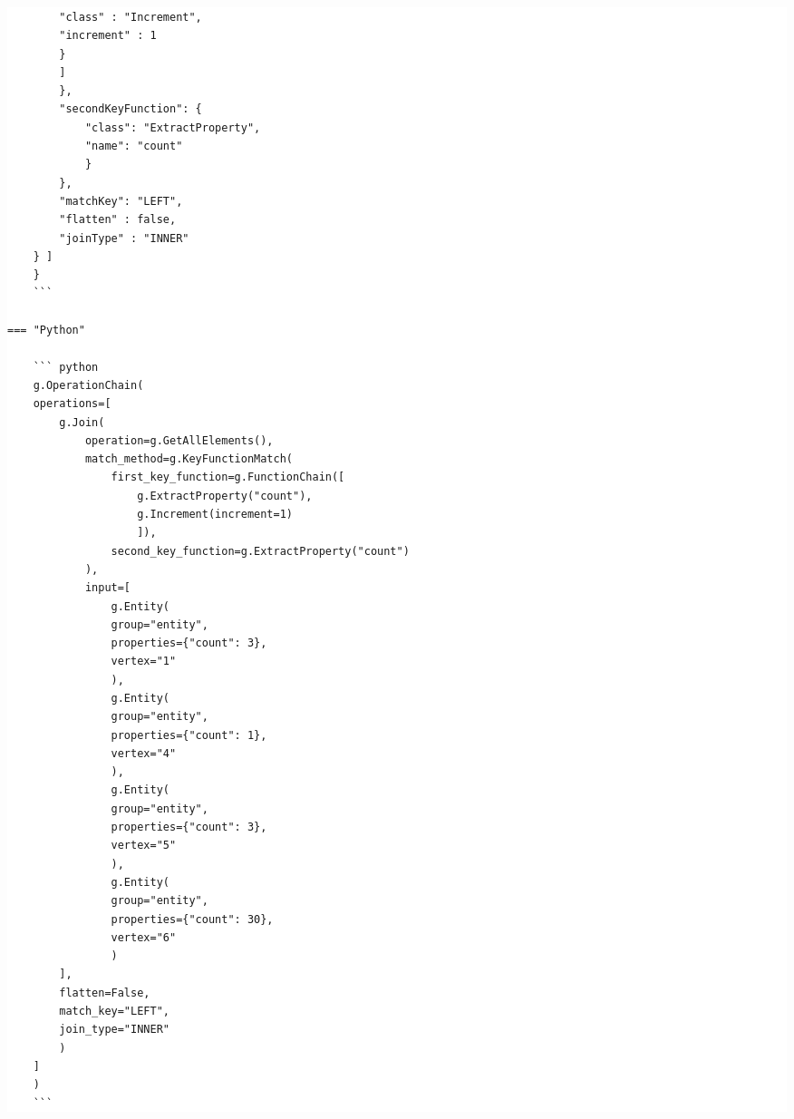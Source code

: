             "class" : "Increment",
            "increment" : 1
            }
            ]
            },
            "secondKeyFunction": {
                "class": "ExtractProperty",
                "name": "count"  
                }
            },
            "matchKey": "LEFT",
            "flatten" : false,
            "joinType" : "INNER"
        } ]
        }
        ```

    === "Python"
        
        ``` python
        g.OperationChain( 
        operations=[ 
            g.Join( 
                operation=g.GetAllElements(), 
                match_method=g.KeyFunctionMatch(
                    first_key_function=g.FunctionChain([
                        g.ExtractProperty("count"),
                        g.Increment(increment=1)
                        ]),
                    second_key_function=g.ExtractProperty("count")
                ),
                input=[ 
                    g.Entity( 
                    group="entity", 
                    properties={"count": 3}, 
                    vertex="1" 
                    ), 
                    g.Entity( 
                    group="entity", 
                    properties={"count": 1}, 
                    vertex="4" 
                    ), 
                    g.Entity( 
                    group="entity", 
                    properties={"count": 3}, 
                    vertex="5" 
                    ), 
                    g.Entity( 
                    group="entity", 
                    properties={"count": 30}, 
                    vertex="6" 
                    ) 
            ], 
            flatten=False, 
            match_key="LEFT", 
            join_type="INNER" 
            ) 
        ] 
        )
        ```
